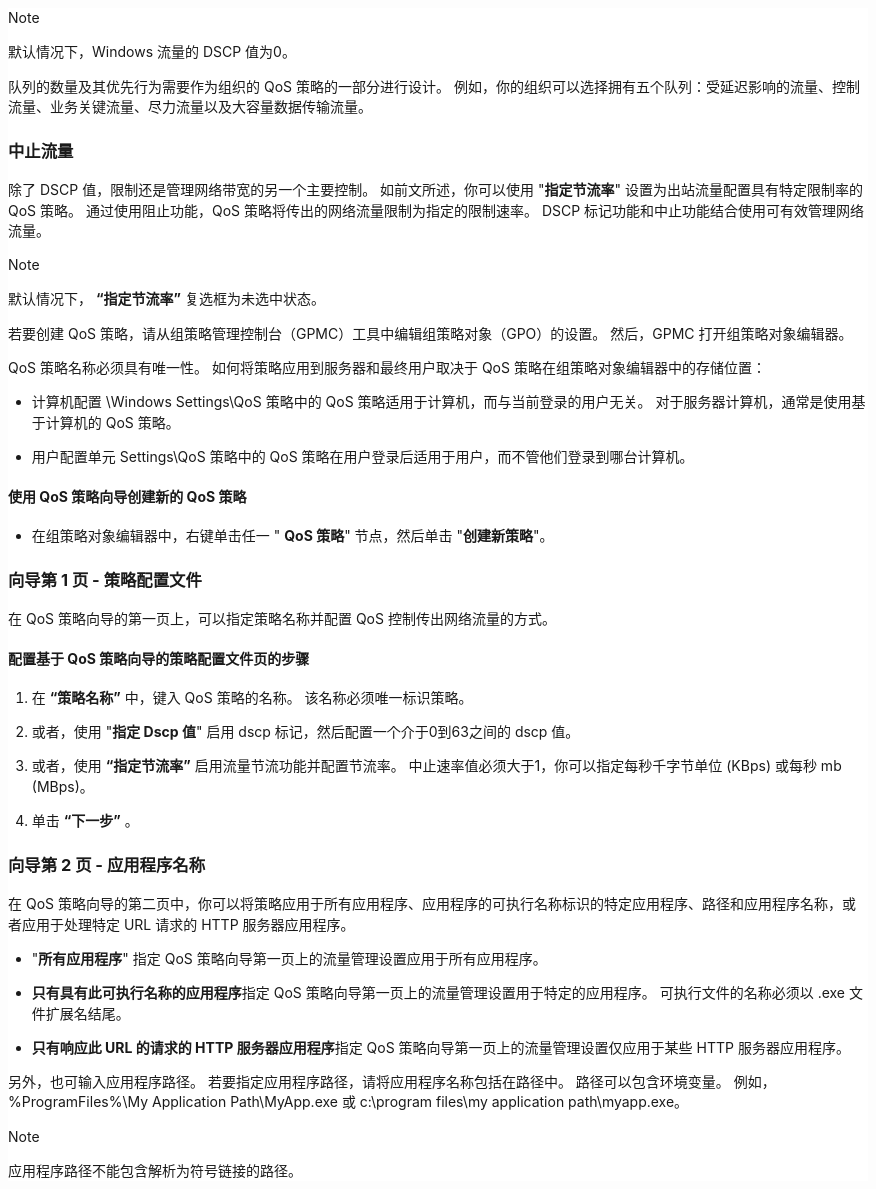 > [!NOTE]
>  默认情况下，Windows 流量的 DSCP 值为0。
  
队列的数量及其优先行为需要作为组织的 QoS 策略的一部分进行设计。 例如，你的组织可以选择拥有五个队列：受延迟影响的流量、控制流量、业务关键流量、尽力流量以及大容量数据传输流量。  
  
### <a name="throttling-traffic"></a>中止流量

除了 DSCP 值，限制还是管理网络带宽的另一个主要控制。 如前文所述，你可以使用 "**指定节流率**" 设置为出站流量配置具有特定限制率的 QoS 策略。 通过使用阻止功能，QoS 策略将传出的网络流量限制为指定的限制速率。 DSCP 标记功能和中止功能结合使用可有效管理网络流量。

>[!NOTE]
>默认情况下， **“指定节流率”** 复选框为未选中状态。

若要创建 QoS 策略，请从组策略管理控制台（GPMC）工具中编辑组策略对象（GPO）的设置。 然后，GPMC 打开组策略对象编辑器。

QoS 策略名称必须具有唯一性。 如何将策略应用到服务器和最终用户取决于 QoS 策略在组策略对象编辑器中的存储位置：

- 计算机配置 \Windows Settings\QoS 策略中的 QoS 策略适用于计算机，而与当前登录的用户无关。 对于服务器计算机，通常是使用基于计算机的 QoS 策略。

- 用户配置单元 Settings\QoS 策略中的 QoS 策略在用户登录后适用于用户，而不管他们登录到哪台计算机。

#### <a name="to-create-a-new-qos-policy-with-the-qos-policy-wizard"></a>使用 QoS 策略向导创建新的 QoS 策略

-   在组策略对象编辑器中，右键单击任一 " **QoS 策略**" 节点，然后单击 "**创建新策略**"。

### <a name="wizard-page-1---policy-profile"></a>向导第 1 页 - 策略配置文件

在 QoS 策略向导的第一页上，可以指定策略名称并配置 QoS 控制传出网络流量的方式。

#### <a name="to-configure-the-policy-profile-page-of-the-qos-based-policy-wizard"></a>配置基于 QoS 策略向导的策略配置文件页的步骤

1. 在 **“策略名称”** 中，键入 QoS 策略的名称。 该名称必须唯一标识策略。

2. 或者，使用 "**指定 Dscp 值**" 启用 dscp 标记，然后配置一个介于0到63之间的 dscp 值。

3. 或者，使用 **“指定节流率”** 启用流量节流功能并配置节流率。 中止速率值必须大于1，你可以指定每秒千字节单位 \(KBps\) 或每秒 mb \(MBps\)。

4. 单击 **“下一步”** 。

### <a name="wizard-page-2---application-name"></a>向导第 2 页 - 应用程序名称

在 QoS 策略向导的第二页中，你可以将策略应用于所有应用程序、应用程序的可执行名称标识的特定应用程序、路径和应用程序名称，或者应用于处理特定 URL 请求的 HTTP 服务器应用程序。

- "**所有应用程序**" 指定 QoS 策略向导第一页上的流量管理设置应用于所有应用程序。

- **只有具有此可执行名称的应用程序**指定 QoS 策略向导第一页上的流量管理设置用于特定的应用程序。 可执行文件的名称必须以 .exe 文件扩展名结尾。

- **只有响应此 URL 的请求的 HTTP 服务器应用程序**指定 QoS 策略向导第一页上的流量管理设置仅应用于某些 HTTP 服务器应用程序。

另外，也可输入应用程序路径。 若要指定应用程序路径，请将应用程序名称包括在路径中。 路径可以包含环境变量。 例如，%ProgramFiles%\My Application Path\MyApp.exe 或 c:\program files\my application path\myapp.exe。

>[!NOTE]
>应用程序路径不能包含解析为符号链接的路径。

